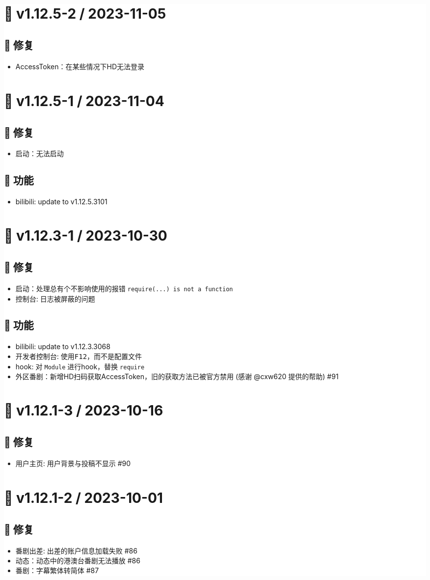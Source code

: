 # 🌈 v1.12.5-2 / 2023-11-05

## 🐞 修复

- AccessToken：在某些情况下HD无法登录

# 🌈 v1.12.5-1 / 2023-11-04

## 🐞 修复

- 启动：无法启动

## 🚀 功能

- bilibili: update to v1.12.5.3101

# 🌈 v1.12.3-1 / 2023-10-30

## 🐞 修复

- 启动：处理总有个不影响使用的报错 `require(...) is not a function`
- 控制台: 日志被屏蔽的问题

## 🚀 功能

- bilibili: update to v1.12.3.3068
- 开发者控制台: 使用<kbd>F12</kbd>，而不是配置文件
- hook: 对 `Module` 进行hook，替换 `require`
- 外区番剧：新增HD扫码获取AccessToken，旧的获取方法已被官方禁用 (感谢 @cxw620 提供的帮助) #91

# 🌈 v1.12.1-3 / 2023-10-16

## 🐞 修复

- 用户主页: 用户背景与投稿不显示 #90

# 🌈 v1.12.1-2 / 2023-10-01

## 🐞 修复

- 番剧出差: 出差的账户信息加载失败 #86
- 动态：动态中的港澳台番剧无法播放 #86
- 番剧：字幕繁体转简体 #87
